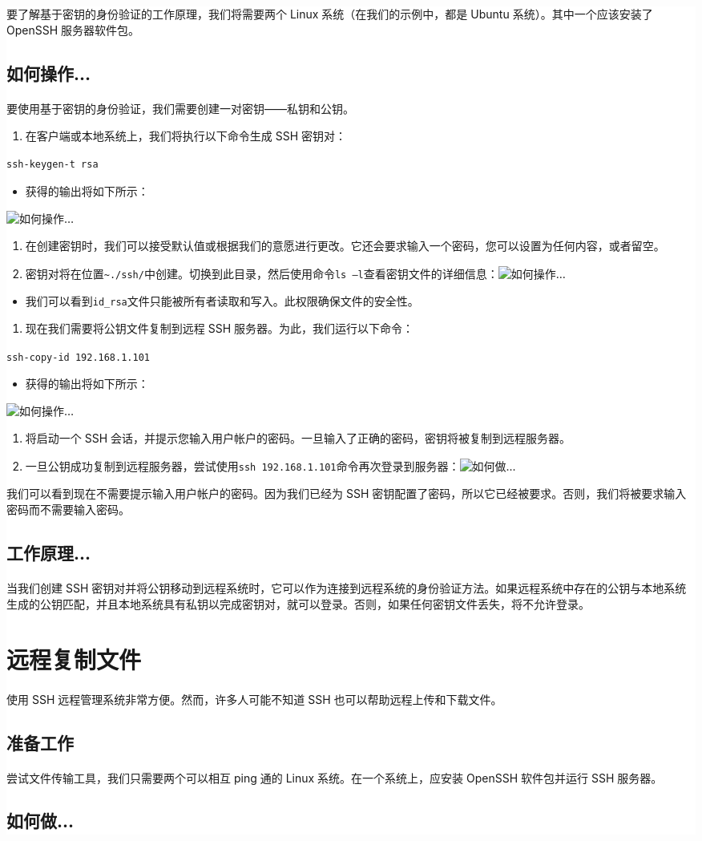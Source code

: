 要了解基于密钥的身份验证的工作原理，我们将需要两个 Linux 系统（在我们的示例中，都是 Ubuntu 系统）。其中一个应该安装了 OpenSSH 服务器软件包。

## 如何操作…

要使用基于密钥的身份验证，我们需要创建一对密钥——私钥和公钥。

1.  在客户端或本地系统上，我们将执行以下命令生成 SSH 密钥对：

```
ssh-keygen-t rsa
```

+   获得的输出将如下所示：

![如何操作…](https://github.com/OpenDocCN/freelearn-linux-pt2-zh/raw/master/docs/prac-linux-sec-cb/img/B04234_05_15.jpg)

1.  在创建密钥时，我们可以接受默认值或根据我们的意愿进行更改。它还会要求输入一个密码，您可以设置为任何内容，或者留空。

1.  密钥对将在位置`~./ssh/`中创建。切换到此目录，然后使用命令`ls –l`查看密钥文件的详细信息：![如何操作…](https://github.com/OpenDocCN/freelearn-linux-pt2-zh/raw/master/docs/prac-linux-sec-cb/img/B04234_05_16.jpg)

+   我们可以看到`id_rsa`文件只能被所有者读取和写入。此权限确保文件的安全性。

1.  现在我们需要将公钥文件复制到远程 SSH 服务器。为此，我们运行以下命令：

```
ssh-copy-id 192.168.1.101
```

+   获得的输出将如下所示：

![如何操作…](https://github.com/OpenDocCN/freelearn-linux-pt2-zh/raw/master/docs/prac-linux-sec-cb/img/B04234_05_17.jpg)

1.  将启动一个 SSH 会话，并提示您输入用户帐户的密码。一旦输入了正确的密码，密钥将被复制到远程服务器。

1.  一旦公钥成功复制到远程服务器，尝试使用`ssh 192.168.1.101`命令再次登录到服务器：![如何做...](https://github.com/OpenDocCN/freelearn-linux-pt2-zh/raw/master/docs/prac-linux-sec-cb/img/B04234_05_18.jpg)

我们可以看到现在不需要提示输入用户帐户的密码。因为我们已经为 SSH 密钥配置了密码，所以它已经被要求。否则，我们将被要求输入密码而不需要输入密码。

## 工作原理...

当我们创建 SSH 密钥对并将公钥移动到远程系统时，它可以作为连接到远程系统的身份验证方法。如果远程系统中存在的公钥与本地系统生成的公钥匹配，并且本地系统具有私钥以完成密钥对，就可以登录。否则，如果任何密钥文件丢失，将不允许登录。

# 远程复制文件

使用 SSH 远程管理系统非常方便。然而，许多人可能不知道 SSH 也可以帮助远程上传和下载文件。

## 准备工作

尝试文件传输工具，我们只需要两个可以相互 ping 通的 Linux 系统。在一个系统上，应安装 OpenSSH 软件包并运行 SSH 服务器。

## 如何做...
